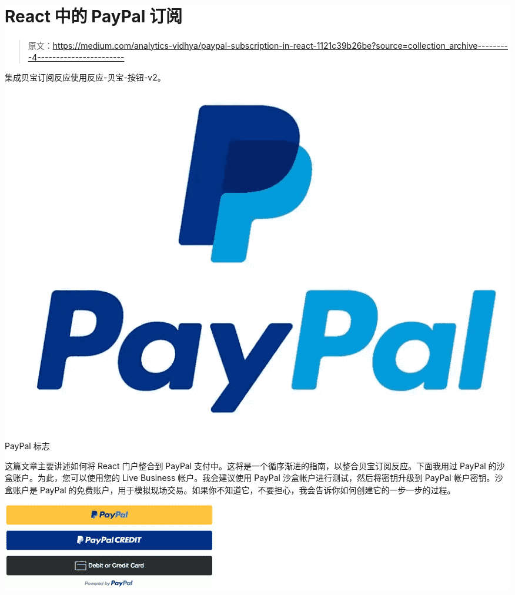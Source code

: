 # React 中的 PayPal 订阅

> 原文：<https://medium.com/analytics-vidhya/paypal-subscription-in-react-1121c39b26be?source=collection_archive---------4----------------------->

集成贝宝订阅反应使用反应-贝宝-按钮-v2。

![](img/893d2f710f7a54cb123df69d66b06ac3.png)

PayPal 标志

这篇文章主要讲述如何将 React 门户整合到 PayPal 支付中。这将是一个循序渐进的指南，以整合贝宝订阅反应。下面我用过 PayPal 的沙盒账户。为此，您可以使用您的 Live Business 帐户。我会建议使用 PayPal 沙盒帐户进行测试，然后将密钥升级到 PayPal 帐户密钥。沙盒账户是 PayPal 的免费账户，用于模拟现场交易。如果你不知道它，不要担心，我会告诉你如何创建它的一步一步的过程。

![](img/556987a048f06af157c747c13b531250.png)

